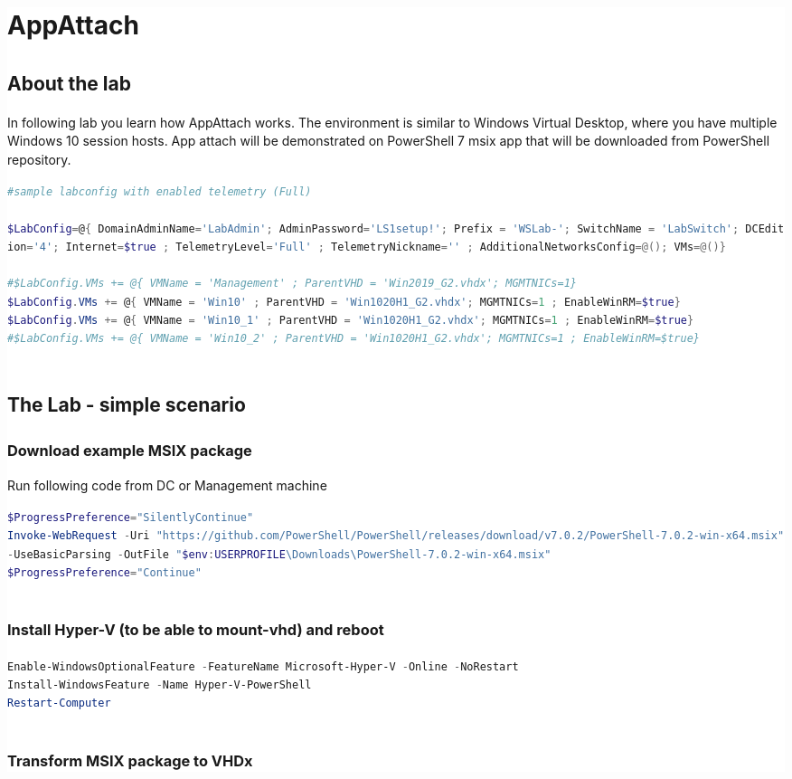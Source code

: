 
# AppAttach

## About the lab

In following lab you learn how AppAttach works. The environment is similar to Windows Virtual Desktop, where you have multiple Windows 10 session hosts. App attach will be demonstrated on PowerShell 7 msix app that will be downloaded from PowerShell repository.

```PowerShell
#sample labconfig with enabled telemetry (Full)

$LabConfig=@{ DomainAdminName='LabAdmin'; AdminPassword='LS1setup!'; Prefix = 'WSLab-'; SwitchName = 'LabSwitch'; DCEdition='4'; Internet=$true ; TelemetryLevel='Full' ; TelemetryNickname='' ; AdditionalNetworksConfig=@(); VMs=@()}

#$LabConfig.VMs += @{ VMName = 'Management' ; ParentVHD = 'Win2019_G2.vhdx'; MGMTNICs=1}
$LabConfig.VMs += @{ VMName = 'Win10' ; ParentVHD = 'Win1020H1_G2.vhdx'; MGMTNICs=1 ; EnableWinRM=$true}
$LabConfig.VMs += @{ VMName = 'Win10_1' ; ParentVHD = 'Win1020H1_G2.vhdx'; MGMTNICs=1 ; EnableWinRM=$true}
#$LabConfig.VMs += @{ VMName = 'Win10_2' ; ParentVHD = 'Win1020H1_G2.vhdx'; MGMTNICs=1 ; EnableWinRM=$true}
 
```

## The Lab - simple scenario

### Download example MSIX package

Run following code from DC or Management machine

```powershell
$ProgressPreference="SilentlyContinue"
Invoke-WebRequest -Uri "https://github.com/PowerShell/PowerShell/releases/download/v7.0.2/PowerShell-7.0.2-win-x64.msix" -UseBasicParsing -OutFile "$env:USERPROFILE\Downloads\PowerShell-7.0.2-win-x64.msix"
$ProgressPreference="Continue"
 
```

### Install Hyper-V (to be able to mount-vhd) and reboot

```powershell
Enable-WindowsOptionalFeature -FeatureName Microsoft-Hyper-V -Online -NoRestart
Install-WindowsFeature -Name Hyper-V-PowerShell
Restart-Computer
 
```

### Transform MSIX package to VHDx
